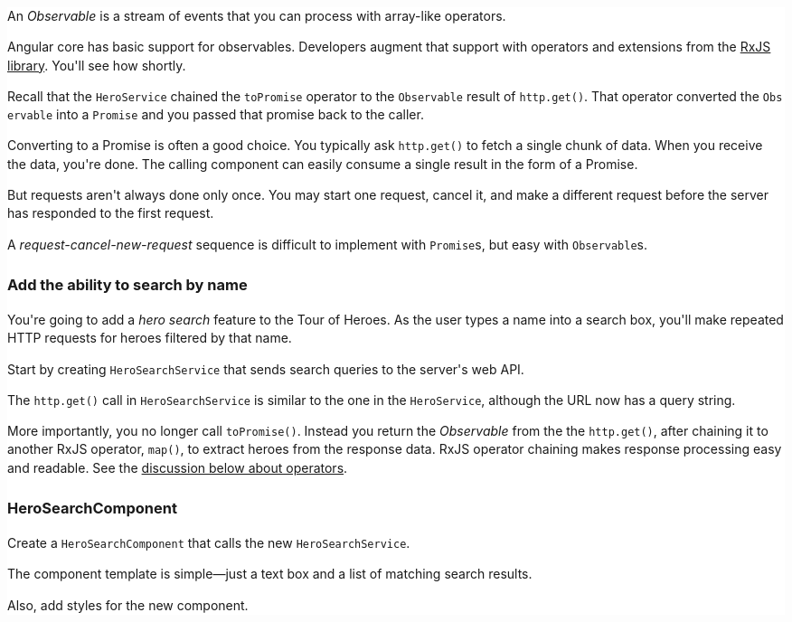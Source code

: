 An *Observable* is a stream of events that you can process with array-like operators.

Angular core has basic support for observables.
Developers augment that support with operators and extensions from the
<a href="http://reactivex.io/rxjs" target="_blank" title="RxJS">RxJS library</a>.
You'll see how shortly.

Recall that the `HeroService` chained the `toPromise` operator to the `Observable` result of `http.get()`.
That operator converted the `Observable` into a `Promise` and you passed that promise back to the caller.

Converting to a Promise is often a good choice. You typically ask `http.get()` to fetch a single chunk of data.
When you receive the data, you're done.
The calling component can easily consume a single result in the form of a Promise.

But requests aren't always done only once.
You may start one request,
cancel it, and make a different request before the server has responded to the first request.

A *request-cancel-new-request* sequence is difficult to implement with `Promise`s, but
easy with `Observable`s.

### Add the ability to search by name

You're going to add a *hero search* feature to the Tour of Heroes.
As the user types a name into a search box, you'll make repeated HTTP requests for heroes filtered by that name.

Start by creating `HeroSearchService` that sends search queries to the server's web API.

<code-example path="toh-pt6/src/app/hero-search.service.ts" title="src/app/hero-search.service.ts"></code-example>

The `http.get()` call in `HeroSearchService` is similar to the one
in the `HeroService`, although the URL now has a query string.

More importantly, you no longer call `toPromise()`.
Instead you return the *Observable* from the the `http.get()`,
after chaining it to another RxJS operator, <code>map()</code>,
to extract heroes from the response data.
RxJS operator chaining makes response processing easy and readable.
See the [discussion below about operators](tutorial/toh-pt6#rxjs-imports).</span>

### HeroSearchComponent

Create a `HeroSearchComponent` that calls the new `HeroSearchService`.

The component template is simple&mdash;just a text box and a list of matching search results.

<code-example path="toh-pt6/src/app/hero-search.component.html" title="src/app/hero-search.component.html"></code-example>

Also, add styles for the new component.

<code-example path="toh-pt6/src/app/hero-search.component.css" title="src/app/hero-search.component.css"></code-example>
